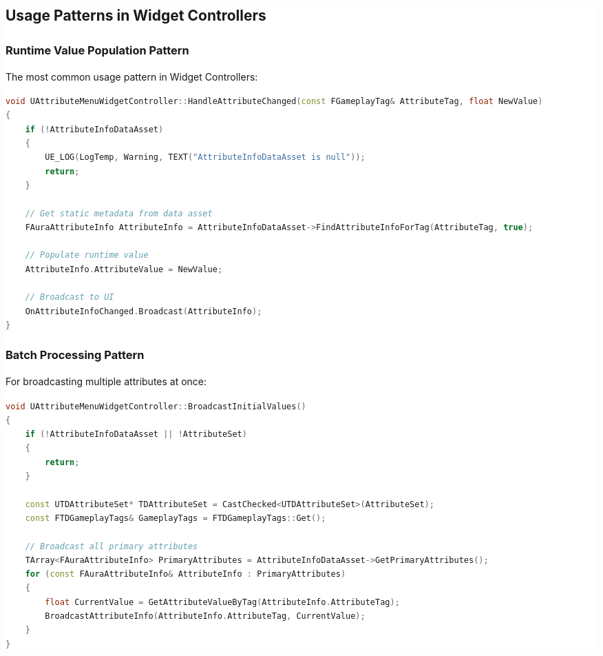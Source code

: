 ## Usage Patterns in Widget Controllers

### Runtime Value Population Pattern

The most common usage pattern in Widget Controllers:

```cpp
void UAttributeMenuWidgetController::HandleAttributeChanged(const FGameplayTag& AttributeTag, float NewValue)
{
    if (!AttributeInfoDataAsset)
    {
        UE_LOG(LogTemp, Warning, TEXT("AttributeInfoDataAsset is null"));
        return;
    }
    
    // Get static metadata from data asset
    FAuraAttributeInfo AttributeInfo = AttributeInfoDataAsset->FindAttributeInfoForTag(AttributeTag, true);
    
    // Populate runtime value
    AttributeInfo.AttributeValue = NewValue;
    
    // Broadcast to UI
    OnAttributeInfoChanged.Broadcast(AttributeInfo);
}
```

### Batch Processing Pattern

For broadcasting multiple attributes at once:

```cpp
void UAttributeMenuWidgetController::BroadcastInitialValues()
{
    if (!AttributeInfoDataAsset || !AttributeSet)
    {
        return;
    }
    
    const UTDAttributeSet* TDAttributeSet = CastChecked<UTDAttributeSet>(AttributeSet);
    const FTDGameplayTags& GameplayTags = FTDGameplayTags::Get();
    
    // Broadcast all primary attributes
    TArray<FAuraAttributeInfo> PrimaryAttributes = AttributeInfoDataAsset->GetPrimaryAttributes();
    for (const FAuraAttributeInfo& AttributeInfo : PrimaryAttributes)
    {
        float CurrentValue = GetAttributeValueByTag(AttributeInfo.AttributeTag);
        BroadcastAttributeInfo(AttributeInfo.AttributeTag, CurrentValue);
    }
}
```
